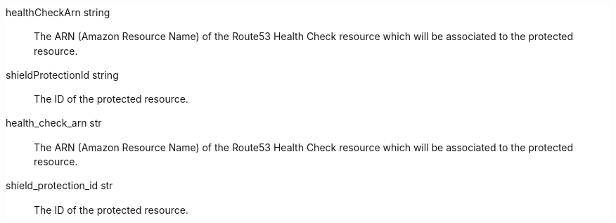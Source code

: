 <div>
<pulumi-choosable type="language" values="javascript,typescript">
<dl class="resources-properties"><dt class="property-required property-replacement"
            title="Required">
        <span id="healthcheckarn_nodejs">
<a data-swiftype-name="resource-property" data-swiftype-type="text" href="#healthcheckarn_nodejs" style="color: inherit; text-decoration: inherit;">health<wbr>Check<wbr>Arn</a>
</span>
        <span class="property-indicator"></span>
        <span class="property-type">string</span>
    </dt>
    <dd><p>The ARN (Amazon Resource Name) of the Route53 Health Check resource which will be associated to the protected resource.</p>
</dd><dt class="property-required property-replacement"
            title="Required">
        <span id="shieldprotectionid_nodejs">
<a data-swiftype-name="resource-property" data-swiftype-type="text" href="#shieldprotectionid_nodejs" style="color: inherit; text-decoration: inherit;">shield<wbr>Protection<wbr>Id</a>
</span>
        <span class="property-indicator"></span>
        <span class="property-type">string</span>
    </dt>
    <dd><p>The ID of the protected resource.</p>
</dd></dl>
</pulumi-choosable>
</div>

<div>
<pulumi-choosable type="language" values="python">
<dl class="resources-properties"><dt class="property-required property-replacement"
            title="Required">
        <span id="health_check_arn_python">
<a data-swiftype-name="resource-property" data-swiftype-type="text" href="#health_check_arn_python" style="color: inherit; text-decoration: inherit;">health_<wbr>check_<wbr>arn</a>
</span>
        <span class="property-indicator"></span>
        <span class="property-type">str</span>
    </dt>
    <dd><p>The ARN (Amazon Resource Name) of the Route53 Health Check resource which will be associated to the protected resource.</p>
</dd><dt class="property-required property-replacement"
            title="Required">
        <span id="shield_protection_id_python">
<a data-swiftype-name="resource-property" data-swiftype-type="text" href="#shield_protection_id_python" style="color: inherit; text-decoration: inherit;">shield_<wbr>protection_<wbr>id</a>
</span>
        <span class="property-indicator"></span>
        <span class="property-type">str</span>
    </dt>
    <dd><p>The ID of the protected resource.</p>
</dd></dl>
</pulumi-choosable>
</div>
